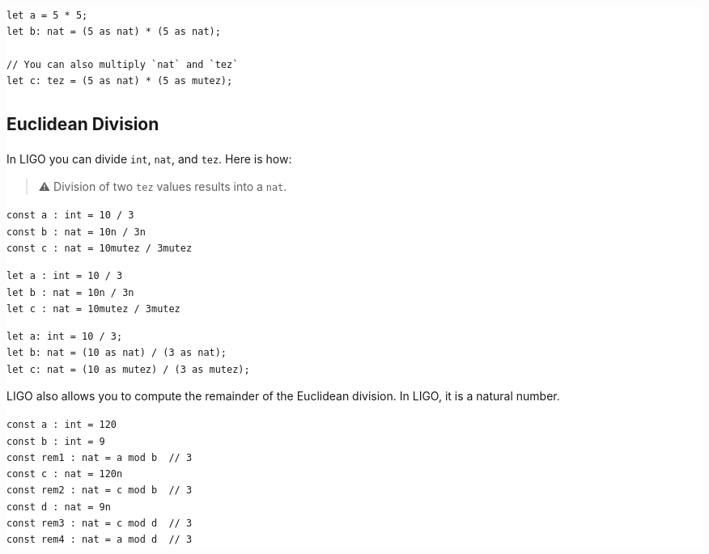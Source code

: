 ```jsligo group=c
let a = 5 * 5;
let b: nat = (5 as nat) * (5 as nat);

// You can also multiply `nat` and `tez`
let c: tez = (5 as nat) * (5 as mutez);
```

</Syntax>


## Euclidean Division

In LIGO you can divide `int`, `nat`, and `tez`. Here is how:

> ⚠️ Division of two `tez` values results into a `nat`.

<Syntax syntax="pascaligo">

```pascaligo group=d
const a : int = 10 / 3
const b : nat = 10n / 3n
const c : nat = 10mutez / 3mutez
```

</Syntax>
<Syntax syntax="cameligo">

```cameligo group=d
let a : int = 10 / 3
let b : nat = 10n / 3n
let c : nat = 10mutez / 3mutez
```

</Syntax>

<Syntax syntax="jsligo">

```jsligo group=d
let a: int = 10 / 3;
let b: nat = (10 as nat) / (3 as nat);
let c: nat = (10 as mutez) / (3 as mutez);
```

</Syntax>


LIGO also allows you to compute the remainder of the Euclidean
division. In LIGO, it is a natural number.

<Syntax syntax="pascaligo">

```pascaligo group=d
const a : int = 120
const b : int = 9
const rem1 : nat = a mod b  // 3
const c : nat = 120n
const rem2 : nat = c mod b  // 3
const d : nat = 9n
const rem3 : nat = c mod d  // 3
const rem4 : nat = a mod d  // 3
```
